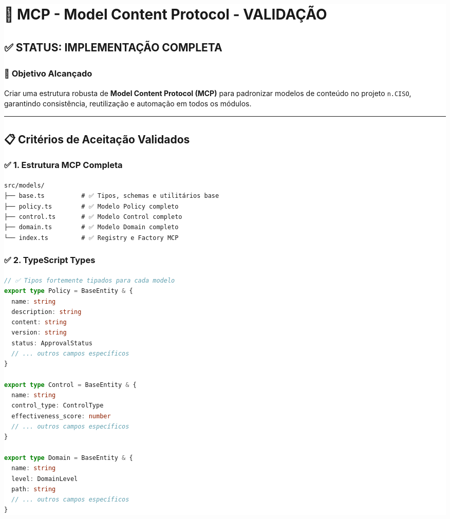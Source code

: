 # 🧱 **MCP - Model Content Protocol - VALIDAÇÃO**

## ✅ **STATUS: IMPLEMENTAÇÃO COMPLETA**

### 🎯 **Objetivo Alcançado**
Criar uma estrutura robusta de **Model Content Protocol (MCP)** para padronizar modelos de conteúdo no projeto `n.CISO`, garantindo consistência, reutilização e automação em todos os módulos.

---

## 📋 **Critérios de Aceitação Validados**

### ✅ **1. Estrutura MCP Completa**
```
src/models/
├── base.ts          # ✅ Tipos, schemas e utilitários base
├── policy.ts        # ✅ Modelo Policy completo
├── control.ts       # ✅ Modelo Control completo
├── domain.ts        # ✅ Modelo Domain completo
└── index.ts         # ✅ Registry e Factory MCP
```

### ✅ **2. TypeScript Types**
```typescript
// ✅ Tipos fortemente tipados para cada modelo
export type Policy = BaseEntity & {
  name: string
  description: string
  content: string
  version: string
  status: ApprovalStatus
  // ... outros campos específicos
}

export type Control = BaseEntity & {
  name: string
  control_type: ControlType
  effectiveness_score: number
  // ... outros campos específicos
}

export type Domain = BaseEntity & {
  name: string
  level: DomainLevel
  path: string
  // ... outros campos específicos
}
```
